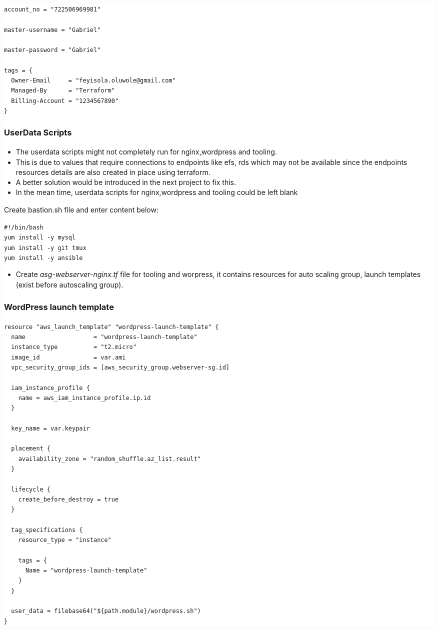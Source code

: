 ```
account_no = "722506969981"

master-username = "Gabriel"

master-password = "Gabriel"

tags = {
  Owner-Email     = "feyisola.oluwole@gmail.com"
  Managed-By      = "Terraform"
  Billing-Account = "1234567890"
}
```
### UserData Scripts
- The userdata scripts might not completely run for nginx,wordpress and tooling.
- This is due to values that require connections to endpoints like efs, rds which may not be available since the endpoints resources details are also created in place using terraform.
- A better solution would be introduced in the next project to fix this. 
- In the mean time, userdata scripts for nginx,wordpress and tooling could be left blank
  
Create bastion.sh file and enter content below:
  ```
  #!/bin/bash
  yum install -y mysql
  yum install -y git tmux
  yum install -y ansible
  ```

- Create *asg-webserver-nginx.tf* file for tooling and worpress, it contains resources for auto scaling group, launch templates (exist before autoscaling group).

### WordPress launch template
  ```
  resource "aws_launch_template" "wordpress-launch-template" {
    name                   = "wordpress-launch-template"
    instance_type          = "t2.micro"
    image_id               = var.ami
    vpc_security_group_ids = [aws_security_group.webserver-sg.id]

    iam_instance_profile {
      name = aws_iam_instance_profile.ip.id
    }

    key_name = var.keypair

    placement {
      availability_zone = "random_shuffle.az_list.result"
    }

    lifecycle {
      create_before_destroy = true
    }

    tag_specifications {
      resource_type = "instance"

      tags = {
        Name = "wordpress-launch-template"
      }
    }

    user_data = filebase64("${path.module}/wordpress.sh")
  }
  ```

